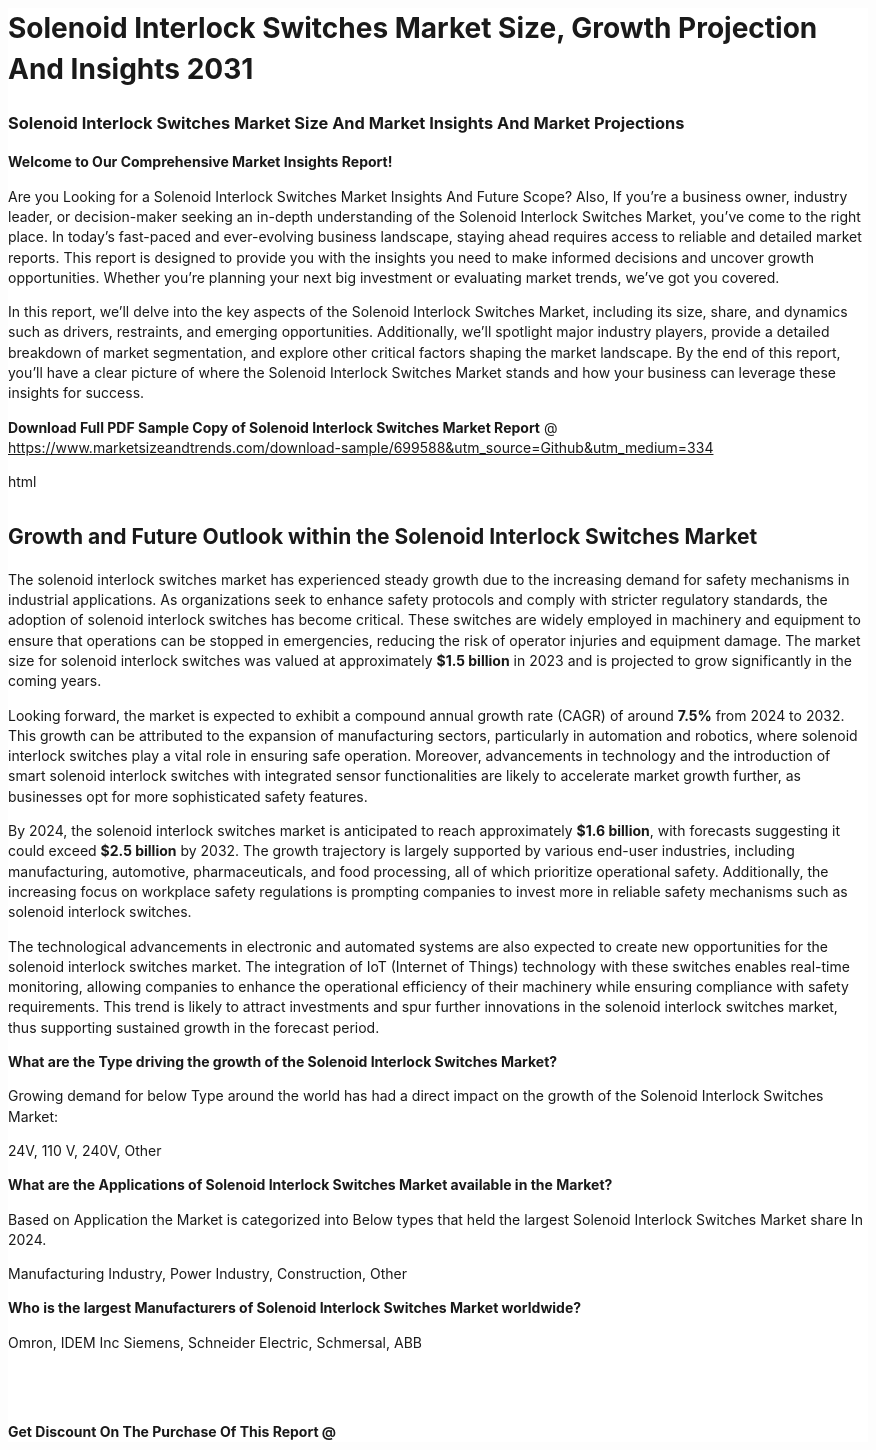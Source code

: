 <h1>Solenoid Interlock Switches Market Size, Growth Projection And Insights 2031</h1><div class="" data-test-id=""><h3><span class="">Solenoid Interlock Switches Market Size And Market Insights And Market Projections</span></h3></div><div class="" data-test-id=""><p><strong>Welcome to Our Comprehensive Market Insights Report!</strong></p><p>Are you Looking for a Solenoid Interlock Switches Market Insights And Future Scope? Also, If you&rsquo;re a business owner, industry leader, or decision-maker seeking an in-depth understanding of the Solenoid Interlock Switches Market, you&rsquo;ve come to the right place. In today&rsquo;s fast-paced and ever-evolving business landscape, staying ahead requires access to reliable and detailed market reports. This report is designed to provide you with the insights you need to make informed decisions and uncover growth opportunities. Whether you&rsquo;re planning your next big investment or evaluating market trends, we&rsquo;ve got you covered.</p><p>In this report, we&rsquo;ll delve into the key aspects of the Solenoid Interlock Switches Market, including its size, share, and dynamics such as drivers, restraints, and emerging opportunities. Additionally, we&rsquo;ll spotlight major industry players, provide a detailed breakdown of market segmentation, and explore other critical factors shaping the market landscape. By the end of this report, you&rsquo;ll have a clear picture of where the Solenoid Interlock Switches Market stands and how your business can leverage these insights for success.</p><p><strong>Download Full PDF Sample Copy of Solenoid Interlock Switches Market Report</strong> @ <a href="https://www.marketsizeandtrends.com/download-sample/699588&utm_source=Github&utm_medium=334" target="_blank">https://www.marketsizeandtrends.com/download-sample/699588&utm_source=Github&utm_medium=334</a></p></div><div class="" data-test-id=""><p><span class="">html<div> <h2>Growth and Future Outlook within the Solenoid Interlock Switches Market</h2> <p>The solenoid interlock switches market has experienced steady growth due to the increasing demand for safety mechanisms in industrial applications. As organizations seek to enhance safety protocols and comply with stricter regulatory standards, the adoption of solenoid interlock switches has become critical. These switches are widely employed in machinery and equipment to ensure that operations can be stopped in emergencies, reducing the risk of operator injuries and equipment damage. The market size for solenoid interlock switches was valued at approximately <strong>$1.5 billion</strong> in 2023 and is projected to grow significantly in the coming years.</p> <p>Looking forward, the market is expected to exhibit a compound annual growth rate (CAGR) of around <strong>7.5%</strong> from 2024 to 2032. This growth can be attributed to the expansion of manufacturing sectors, particularly in automation and robotics, where solenoid interlock switches play a vital role in ensuring safe operation. Moreover, advancements in technology and the introduction of smart solenoid interlock switches with integrated sensor functionalities are likely to accelerate market growth further, as businesses opt for more sophisticated safety features.</p> <p><strong></strong></p> <p>By 2024, the solenoid interlock switches market is anticipated to reach approximately <strong>$1.6 billion</strong>, with forecasts suggesting it could exceed <strong>$2.5 billion</strong> by 2032. The growth trajectory is largely supported by various end-user industries, including manufacturing, automotive, pharmaceuticals, and food processing, all of which prioritize operational safety. Additionally, the increasing focus on workplace safety regulations is prompting companies to invest more in reliable safety mechanisms such as solenoid interlock switches.</p> <p>The technological advancements in electronic and automated systems are also expected to create new opportunities for the solenoid interlock switches market. The integration of IoT (Internet of Things) technology with these switches enables real-time monitoring, allowing companies to enhance the operational efficiency of their machinery while ensuring compliance with safety requirements. This trend is likely to attract investments and spur further innovations in the solenoid interlock switches market, thus supporting sustained growth in the forecast period.</p></div></span></p><p><strong><span class="">What are the&nbsp;Type driving the growth of the Solenoid Interlock Switches Market?</span></strong></p></div><div class="" data-test-id=""><p><span class="">Growing demand for below Type around the world has had a direct impact on the growth of the Solenoid Interlock Switches Market:</span></p></div><div class="" data-test-id=""><p>24V, 110 V, 240V, Other</p><p><span class=""><strong>What are the&nbsp;Applications&nbsp;of Solenoid Interlock Switches Market available in the Market?</strong></span></p></div><div class="" data-test-id=""><p><span class="">Based on Application the Market is categorized into Below types that held the largest Solenoid Interlock Switches Market share In 2024.</span></p></div><div class="" data-test-id=""><p><span class="">Manufacturing Industry, Power Industry, Construction, Other</span></p><p><span class=""><strong>Who is the largest Manufacturers of Solenoid Interlock Switches Market worldwide?</strong></span></p></div><div class="" data-test-id=""><p><span class="">Omron, IDEM Inc Siemens, Schneider Electric, Schmersal, ABB</span></p></div><div class="" data-test-id="">&nbsp;</div><div class="" data-test-id="">&nbsp;</div><div class="" data-test-id=""><p><span class=""><strong>Get Discount On The Purchase Of This Report @</strong>